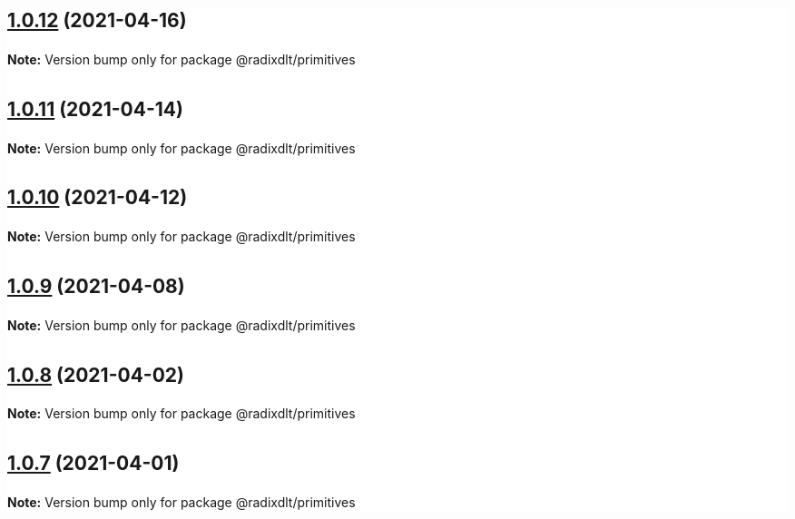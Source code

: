 


## [1.0.12](https://github.com/radixdlt/radixdlt-javascript/compare/@radixdlt/primitives@1.0.11...@radixdlt/primitives@1.0.12) (2021-04-16)

**Note:** Version bump only for package @radixdlt/primitives





## [1.0.11](https://github.com/radixdlt/radixdlt-javascript/compare/@radixdlt/primitives@1.0.10...@radixdlt/primitives@1.0.11) (2021-04-14)

**Note:** Version bump only for package @radixdlt/primitives





## [1.0.10](https://github.com/radixdlt/radixdlt-javascript/compare/@radixdlt/primitives@1.0.9...@radixdlt/primitives@1.0.10) (2021-04-12)

**Note:** Version bump only for package @radixdlt/primitives





## [1.0.9](https://github.com/radixdlt/radixdlt-javascript/compare/@radixdlt/primitives@1.0.8...@radixdlt/primitives@1.0.9) (2021-04-08)

**Note:** Version bump only for package @radixdlt/primitives





## [1.0.8](https://github.com/radixdlt/radixdlt-javascript/compare/@radixdlt/primitives@1.0.7...@radixdlt/primitives@1.0.8) (2021-04-02)

**Note:** Version bump only for package @radixdlt/primitives





## [1.0.7](https://github.com/radixdlt/radixdlt-javascript/compare/@radixdlt/primitives@1.0.6...@radixdlt/primitives@1.0.7) (2021-04-01)

**Note:** Version bump only for package @radixdlt/primitives


